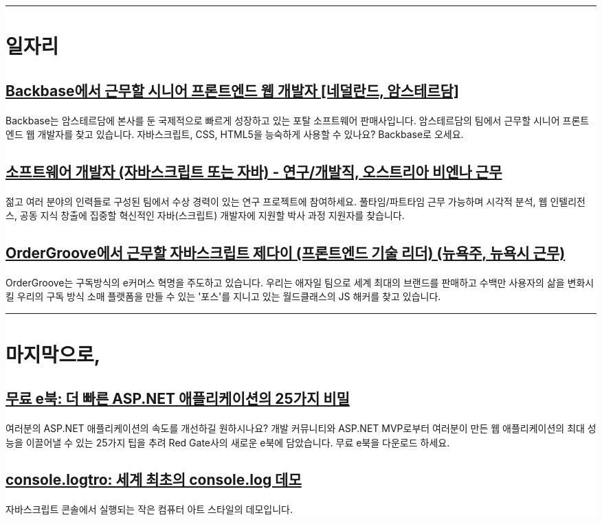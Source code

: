 
- - -
# 일자리

## [Backbase에서 근무할 시니어 프론트엔드 웹 개발자 [네덜란드, 암스테르담]](http://www.jobscore.com/jobs/backbase/javascript-front-end-consultant/cykaxw-wqr4kjUeJe4bk1X?ref=rss&amp;sid=68)
Backbase는 암스테르담에 본사를 둔 국제적으로 빠르게 성장하고 있는 포탈 소프트웨어 판매사입니다. 암스테르담의 팀에서 근무할 시니어 프론트엔드 웹 개발자를 찾고 있습니다. 자바스크립트, CSS, HTML5을 능숙하게 사용할 수 있나요? Backbase로 오세요.

## [소프트웨어 개발자 (자바스크립트 또는 자바) - 연구/개발직, 오스트리아 비엔나 근무](http://www.weblyzard.com/jobs/)
젊고 여러 분야의 인력들로 구성된 팀에서 수상 경력이 있는 연구 프로젝트에 참여하세요. 풀타임/파트타임 근무 가능하며 시각적 분석, 웹 인텔리전스, 공동 지식 창출에 집중할 혁신적인 자바(스크립트) 개발자에 지원할 박사 과정 지원자를 찾습니다. 

## [OrderGroove에서 근무할 자바스크립트 제다이 (프론트엔드 기술 리더) (뉴욕주, 뉴욕시 근무)](https://hire.jobvite.com/j?cj=oKJGXfwQ&amp;s=Cooper_Press)
OrderGroove는 구독방식의 e커머스 혁명을 주도하고 있습니다. 우리는 애자일 팀으로 세계 최대의 브랜드를 판매하고 수백만 사용자의 삶을 변화시킬 우리의 구독 방식 소매 플랫폼을 만들 수 있는 '포스'를 지니고 있는 월드클래스의 JS 해커를 찾고 있습니다.

- - -
# 마지막으로,

## [무료 e북: 더 빠른 ASP.NET 애플리케이션의 25가지 비밀](http://www.red-gate.com/products/dotnet-development/ants-performance-profil…_secrets&amp;utm_campaign=antsperformanceprofiler&amp;utm_term=email-20678)
여러분의 ASP.NET 애플리케이션의 속도를 개선하길 원하시나요? 개발 커뮤니티와 ASP.NET MVP로부터 여러분이 만든 웹 애플리케이션의 최대 성능을 이끌어낼 수 있는 25가지 팁을 추려 Red Gate사의 새로운 e북에 담았습니다. 무료 e북을 다운로드 하세요.

## [console.logtro: 세계 최초의 console.log 데모](http://sandbox.photonstorm.com/console.log/)
자바스크립트 콘솔에서 실행되는 작은 컴퓨터 아트 스타일의 데모입니다.



